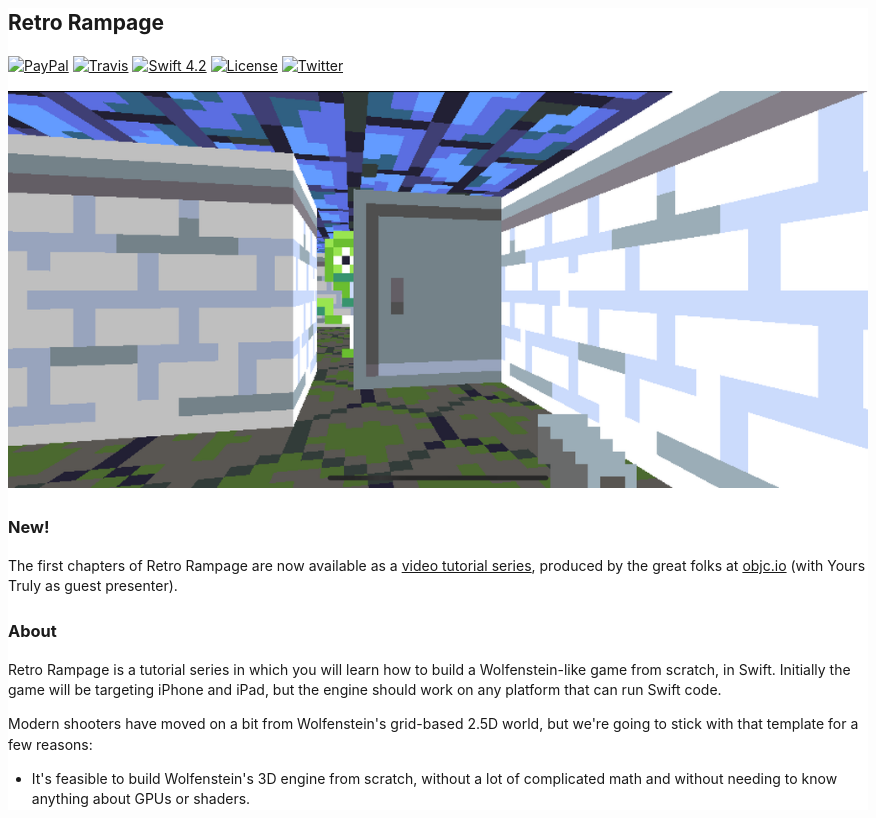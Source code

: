 ## Retro Rampage

[![PayPal](https://img.shields.io/badge/paypal-donate-blue.svg)](https://www.paypal.com/cgi-bin/webscr?cmd=_s-xclick&hosted_button_id=CR6YX6DLRNJTY&source=url)
[![Travis](https://travis-ci.org/nicklockwood/RetroRampage.svg)](https://travis-ci.org/nicklockwood/RetroRampage)
[![Swift 4.2](https://img.shields.io/badge/swift-4.2-red.svg?style=flat)](https://developer.apple.com/swift)
[![License](https://img.shields.io/badge/license-MIT-lightgrey.svg)](https://opensource.org/licenses/MIT)
[![Twitter](https://img.shields.io/badge/twitter-@nicklockwood-blue.svg)](http://twitter.com/nicklockwood)

![Screenshot](Tutorial/Images/FunctioningDoor.png)

### New!

The first chapters of Retro Rampage are now available as a [video tutorial series](https://talk.objc.io/collections/retro-rampage), produced by the great folks at [objc.io](https://objc.io) (with Yours Truly as guest presenter).

### About

Retro Rampage is a tutorial series in which you will learn how to build a Wolfenstein-like game from scratch, in Swift. Initially the game will be targeting iPhone and iPad, but the engine should work on any platform that can run Swift code.

Modern shooters have moved on a bit from Wolfenstein's grid-based 2.5D world, but we're going to stick with that template for a few reasons:

* It's feasible to build Wolfenstein's 3D engine from scratch, without a lot of complicated math and without needing to know anything about GPUs or shaders.
